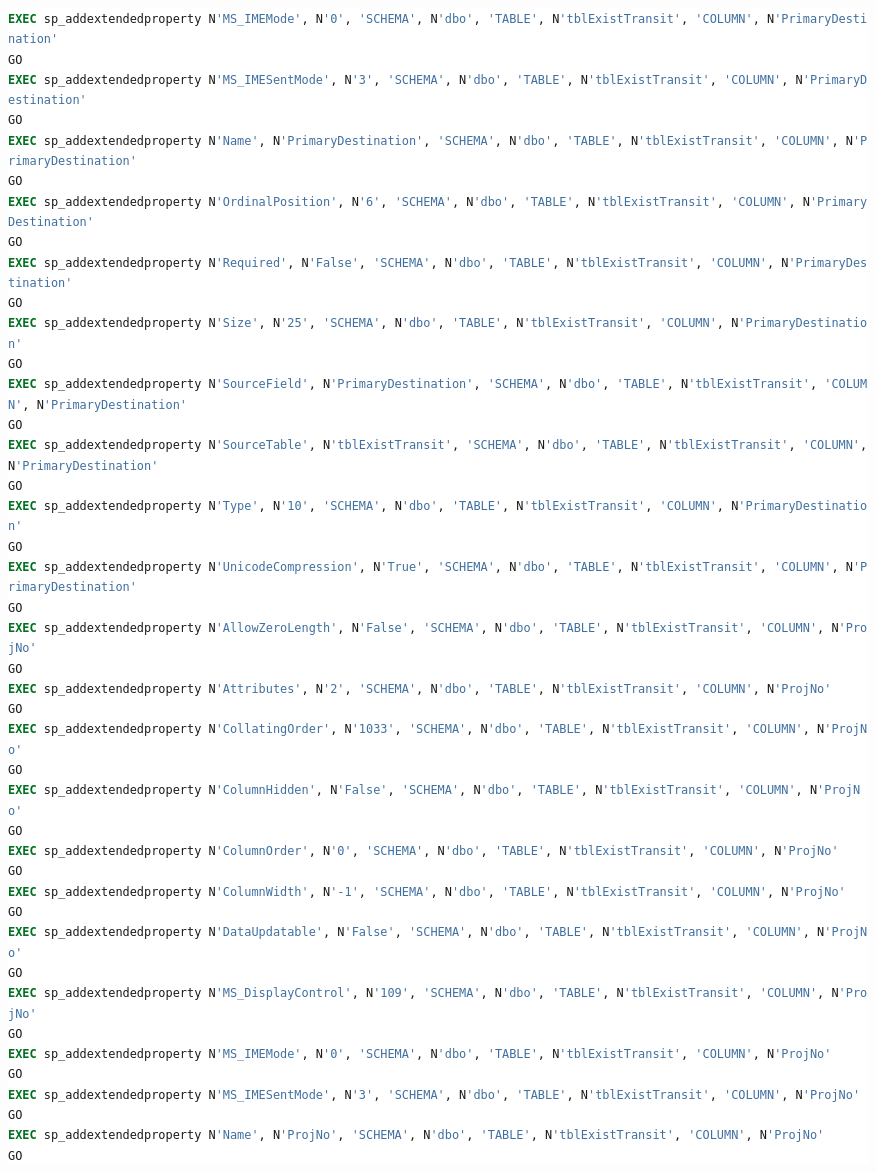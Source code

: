 ```sql
EXEC sp_addextendedproperty N'MS_IMEMode', N'0', 'SCHEMA', N'dbo', 'TABLE', N'tblExistTransit', 'COLUMN', N'PrimaryDestination'
GO
EXEC sp_addextendedproperty N'MS_IMESentMode', N'3', 'SCHEMA', N'dbo', 'TABLE', N'tblExistTransit', 'COLUMN', N'PrimaryDestination'
GO
EXEC sp_addextendedproperty N'Name', N'PrimaryDestination', 'SCHEMA', N'dbo', 'TABLE', N'tblExistTransit', 'COLUMN', N'PrimaryDestination'
GO
EXEC sp_addextendedproperty N'OrdinalPosition', N'6', 'SCHEMA', N'dbo', 'TABLE', N'tblExistTransit', 'COLUMN', N'PrimaryDestination'
GO
EXEC sp_addextendedproperty N'Required', N'False', 'SCHEMA', N'dbo', 'TABLE', N'tblExistTransit', 'COLUMN', N'PrimaryDestination'
GO
EXEC sp_addextendedproperty N'Size', N'25', 'SCHEMA', N'dbo', 'TABLE', N'tblExistTransit', 'COLUMN', N'PrimaryDestination'
GO
EXEC sp_addextendedproperty N'SourceField', N'PrimaryDestination', 'SCHEMA', N'dbo', 'TABLE', N'tblExistTransit', 'COLUMN', N'PrimaryDestination'
GO
EXEC sp_addextendedproperty N'SourceTable', N'tblExistTransit', 'SCHEMA', N'dbo', 'TABLE', N'tblExistTransit', 'COLUMN', N'PrimaryDestination'
GO
EXEC sp_addextendedproperty N'Type', N'10', 'SCHEMA', N'dbo', 'TABLE', N'tblExistTransit', 'COLUMN', N'PrimaryDestination'
GO
EXEC sp_addextendedproperty N'UnicodeCompression', N'True', 'SCHEMA', N'dbo', 'TABLE', N'tblExistTransit', 'COLUMN', N'PrimaryDestination'
GO
EXEC sp_addextendedproperty N'AllowZeroLength', N'False', 'SCHEMA', N'dbo', 'TABLE', N'tblExistTransit', 'COLUMN', N'ProjNo'
GO
EXEC sp_addextendedproperty N'Attributes', N'2', 'SCHEMA', N'dbo', 'TABLE', N'tblExistTransit', 'COLUMN', N'ProjNo'
GO
EXEC sp_addextendedproperty N'CollatingOrder', N'1033', 'SCHEMA', N'dbo', 'TABLE', N'tblExistTransit', 'COLUMN', N'ProjNo'
GO
EXEC sp_addextendedproperty N'ColumnHidden', N'False', 'SCHEMA', N'dbo', 'TABLE', N'tblExistTransit', 'COLUMN', N'ProjNo'
GO
EXEC sp_addextendedproperty N'ColumnOrder', N'0', 'SCHEMA', N'dbo', 'TABLE', N'tblExistTransit', 'COLUMN', N'ProjNo'
GO
EXEC sp_addextendedproperty N'ColumnWidth', N'-1', 'SCHEMA', N'dbo', 'TABLE', N'tblExistTransit', 'COLUMN', N'ProjNo'
GO
EXEC sp_addextendedproperty N'DataUpdatable', N'False', 'SCHEMA', N'dbo', 'TABLE', N'tblExistTransit', 'COLUMN', N'ProjNo'
GO
EXEC sp_addextendedproperty N'MS_DisplayControl', N'109', 'SCHEMA', N'dbo', 'TABLE', N'tblExistTransit', 'COLUMN', N'ProjNo'
GO
EXEC sp_addextendedproperty N'MS_IMEMode', N'0', 'SCHEMA', N'dbo', 'TABLE', N'tblExistTransit', 'COLUMN', N'ProjNo'
GO
EXEC sp_addextendedproperty N'MS_IMESentMode', N'3', 'SCHEMA', N'dbo', 'TABLE', N'tblExistTransit', 'COLUMN', N'ProjNo'
GO
EXEC sp_addextendedproperty N'Name', N'ProjNo', 'SCHEMA', N'dbo', 'TABLE', N'tblExistTransit', 'COLUMN', N'ProjNo'
GO
```